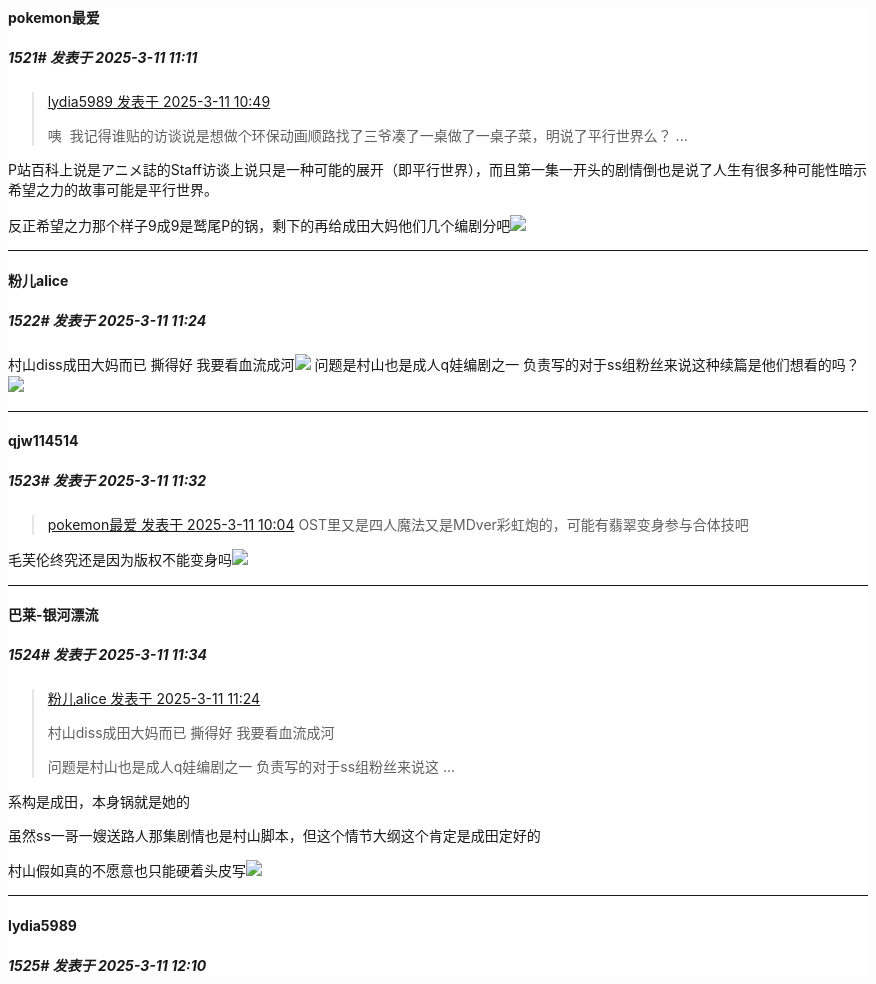 ####  pokemon最爱  
##### 1521#       发表于 2025-3-11 11:11

<blockquote><a href="httphttps://bbs.saraba1st.com/2b/forum.php?mod=redirect&amp;goto=findpost&amp;pid=67626419&amp;ptid=2185149" target="_blank">lydia5989 发表于 2025-3-11 10:49</a>

咦  我记得谁贴的访谈说是想做个环保动画顺路找了三爷凑了一桌做了一桌子菜，明说了平行世界么？ ...</blockquote>
P站百科上说是アニメ誌的Staff访谈上说只是一种可能的展开（即平行世界），而且第一集一开头的剧情倒也是说了人生有很多种可能性暗示希望之力的故事可能是平行世界。

反正希望之力那个样子9成9是鹫尾P的锅，剩下的再给成田大妈他们几个编剧分吧<img src="https://static.saraba1st.com/image/smiley/face2017/245.png" referrerpolicy="no-referrer">


*****

####  粉儿alice  
##### 1522#       发表于 2025-3-11 11:24

村山diss成田大妈而已 撕得好 我要看血流成河<img src="https://static.saraba1st.com/image/smiley/face2017/062.gif" referrerpolicy="no-referrer">
问题是村山也是成人q娃编剧之一 负责写的对于ss组粉丝来说这种续篇是他们想看的吗？<img src="https://static.saraba1st.com/image/smiley/face2017/067.png" referrerpolicy="no-referrer">


*****

####  qjw114514  
##### 1523#       发表于 2025-3-11 11:32

<blockquote><a href="httphttps://bbs.saraba1st.com/2b/forum.php?mod=redirect&amp;goto=findpost&amp;pid=67626012&amp;ptid=2185149" target="_blank">pokemon最爱 发表于 2025-3-11 10:04</a>
OST里又是四人魔法又是MDver彩虹炮的，可能有翡翠变身参与合体技吧</blockquote>
毛芙伦终究还是因为版权不能变身吗<img src="https://static.saraba1st.com/image/smiley/face2017/067.png" referrerpolicy="no-referrer">

*****

####  巴莱-银河漂流  
##### 1524#       发表于 2025-3-11 11:34

<blockquote><a href="httphttps://bbs.saraba1st.com/2b/forum.php?mod=redirect&amp;goto=findpost&amp;pid=67626749&amp;ptid=2185149" target="_blank">粉儿alice 发表于 2025-3-11 11:24</a>

村山diss成田大妈而已 撕得好 我要看血流成河

问题是村山也是成人q娃编剧之一 负责写的对于ss组粉丝来说这 ...</blockquote>
系构是成田，本身锅就是她的

虽然ss一哥一嫂送路人那集剧情也是村山脚本，但这个情节大纲这个肯定是成田定好的

村山假如真的不愿意也只能硬着头皮写<img src="https://static.saraba1st.com/image/smiley/face2017/014.png" referrerpolicy="no-referrer">


*****

####  lydia5989  
##### 1525#       发表于 2025-3-11 12:10
